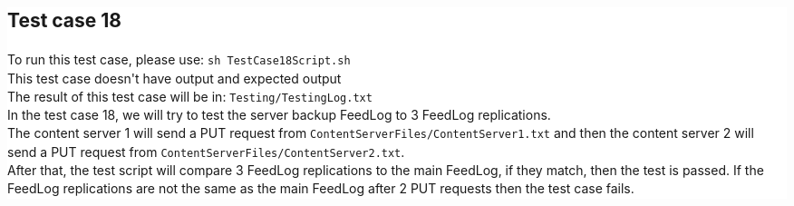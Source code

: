 ## Test case 18
To run this test case, please use: `sh TestCase18Script.sh`  
This test case doesn't have output and expected output  
The result of this test case will be in: `Testing/TestingLog.txt`  
In the test case 18, we will try to test the server backup FeedLog to 3 FeedLog replications.  
The content server 1 will send a PUT request from `ContentServerFiles/ContentServer1.txt` and then the content server 2 will send a PUT request from `ContentServerFiles/ContentServer2.txt`.   
After that, the test script will compare 3 FeedLog replications to the main FeedLog, if they match, then the test is passed. If the FeedLog replications are not the same as the main FeedLog after 2 PUT requests then the test case fails.

